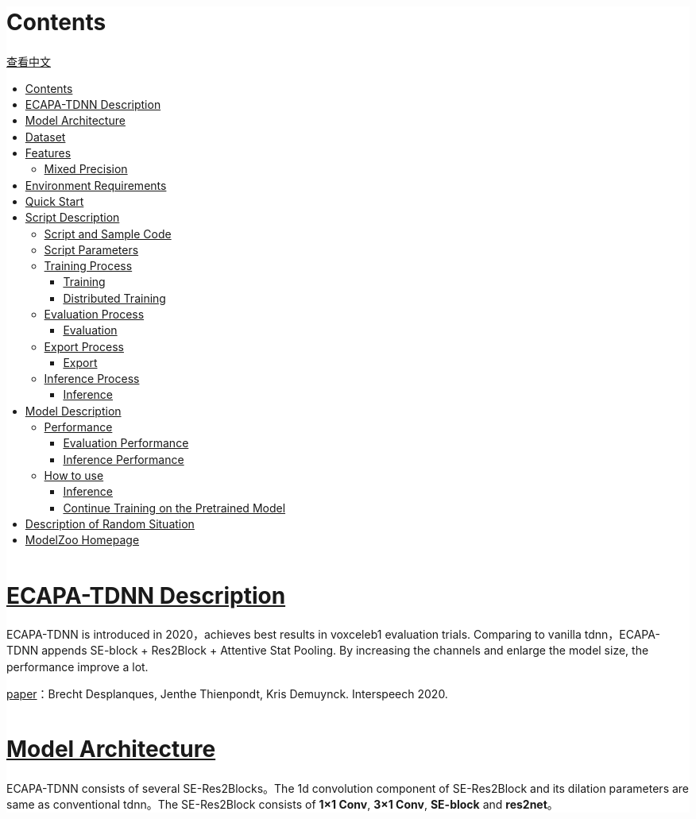 # Contents

[查看中文](./README_CN.md)



- [Contents](#contents)
- [ECAPA-TDNN Description](#ecapa-tdnn-description)
- [Model Architecture](#model-architecture)
- [Dataset](#dataset)
- [Features](#features)
    - [Mixed Precision](#mixed-precision)
- [Environment Requirements](#environment-requirements)
- [Quick Start](#quick-start)
- [Script Description](#script-description)
    - [Script and Sample Code](#script-and-sample-code)
    - [Script Parameters](#script-parameters)
    - [Training Process](#training-process)
        - [Training](#training)
        - [Distributed Training](#distributed-training)
    - [Evaluation Process](#evaluation-process)
        - [Evaluation](#evaluation)
    - [Export Process](#export-process)
        - [Export](#export)
    - [Inference Process](#inference-process)
        - [Inference](#inference)
- [Model Description](#model-description)
    - [Performance](#performance)
        - [Evaluation Performance](#evaluation-performance)
        - [Inference Performance](#evaluation-performance)
    - [How to use](#how-to-use)
        - [Inference](#inference)
        - [Continue Training on the Pretrained Model](#continue-training-on-the-pretrained-model)
- [Description of Random Situation](#description-of-random-situation)
- [ModelZoo Homepage](#modelzoo-homepage)



# [ECAPA-TDNN Description](#contents)

ECAPA-TDNN is introduced in 2020，achieves best results in voxceleb1 evaluation trials. Comparing to vanilla tdnn，ECAPA-TDNN appends SE-block + Res2Block + Attentive Stat Pooling. By increasing the channels and enlarge the model size, the performance improve a lot.

[paper](https://arxiv.org/abs/2005.07143)：Brecht Desplanques, Jenthe Thienpondt, Kris Demuynck. Interspeech 2020.

# [Model Architecture](#contents)

ECAPA-TDNN consists of several SE-Res2Blocks。The 1d convolution component of SE-Res2Block and its dilation parameters are same as conventional tdnn。The SE-Res2Block consists of **1×1 Conv**, **3×1 Conv**, **SE-block** and **res2net**。
